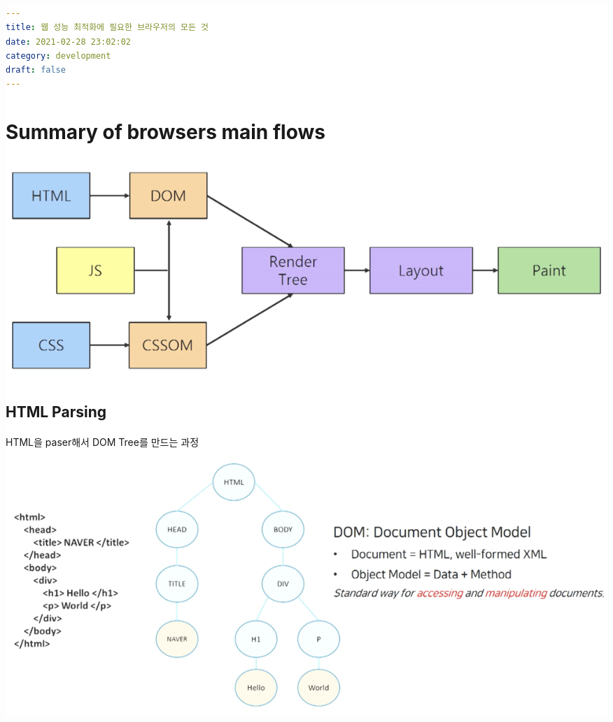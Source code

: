 ```yaml
---
title: 웹 성능 최적화에 필요한 브라우저의 모든 것
date: 2021-02-28 23:02:02
category: development
draft: false
---
```


# Summary of browsers main flows

![1.png](./images/웹-성능-최적화에-필요한-브라우저의-모든-것/1.png)

## HTML Parsing

HTML을 paser해서 DOM Tree를 만드는 과정

![2.png](./images/웹-성능-최적화에-필요한-브라우저의-모든-것/2.png)
